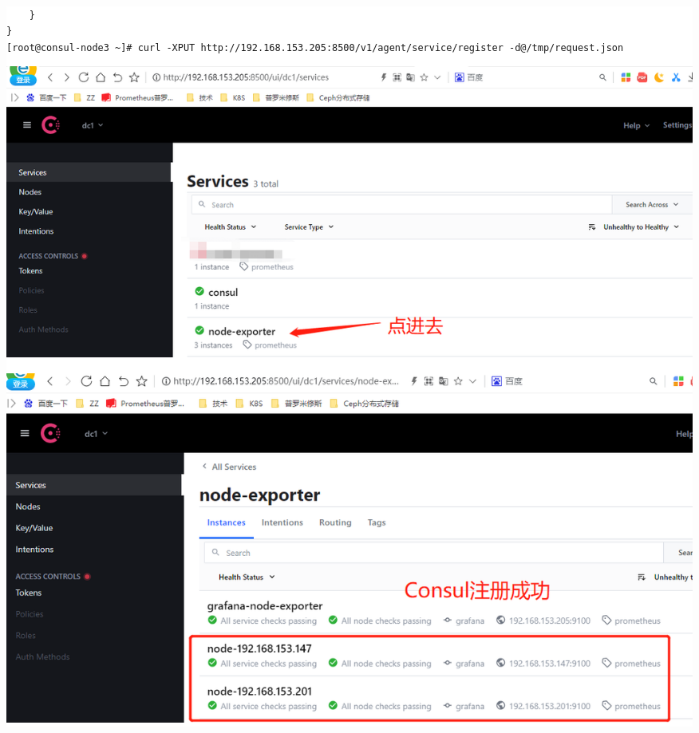 ```shell
    }
}
[root@consul-node3 ~]# curl -XPUT http://192.168.153.205:8500/v1/agent/service/register -d@/tmp/request.json
```



![img](assets/Prometheus企业级监控/image-20211110155620500.png)



![img](assets/Prometheus企业级监控/image-20211110155639627.png)
